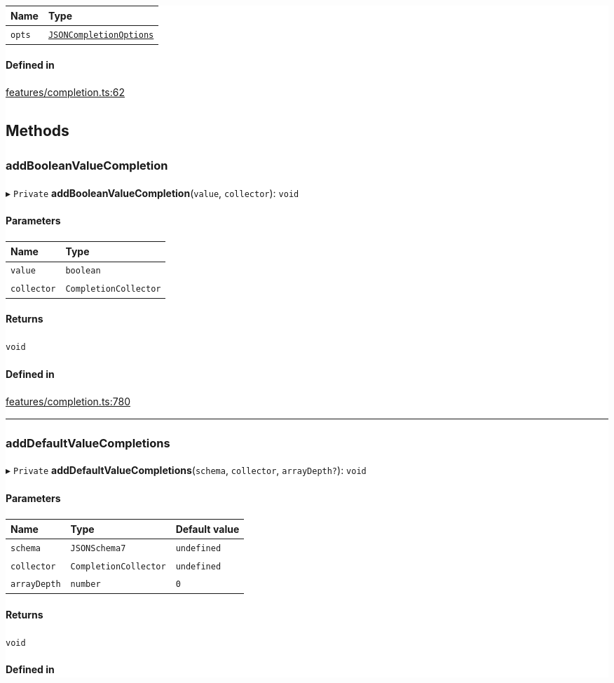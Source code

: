 | Name   | Type                                                              |
| :----- | :---------------------------------------------------------------- |
| `opts` | [`JSONCompletionOptions`](../interfaces/JSONCompletionOptions.md) |

#### Defined in

[features/completion.ts:62](https://github.com/jsonnext/codemirror-json-schema/blob/4fd7cc6/src/features/completion.ts#L62)

## Methods

### addBooleanValueCompletion

▸ `Private` **addBooleanValueCompletion**(`value`, `collector`): `void`

#### Parameters

| Name        | Type                  |
| :---------- | :-------------------- |
| `value`     | `boolean`             |
| `collector` | `CompletionCollector` |

#### Returns

`void`

#### Defined in

[features/completion.ts:780](https://github.com/jsonnext/codemirror-json-schema/blob/4fd7cc6/src/features/completion.ts#L780)

---

### addDefaultValueCompletions

▸ `Private` **addDefaultValueCompletions**(`schema`, `collector`, `arrayDepth?`): `void`

#### Parameters

| Name         | Type                  | Default value |
| :----------- | :-------------------- | :------------ |
| `schema`     | `JSONSchema7`         | `undefined`   |
| `collector`  | `CompletionCollector` | `undefined`   |
| `arrayDepth` | `number`              | `0`           |

#### Returns

`void`

#### Defined in
